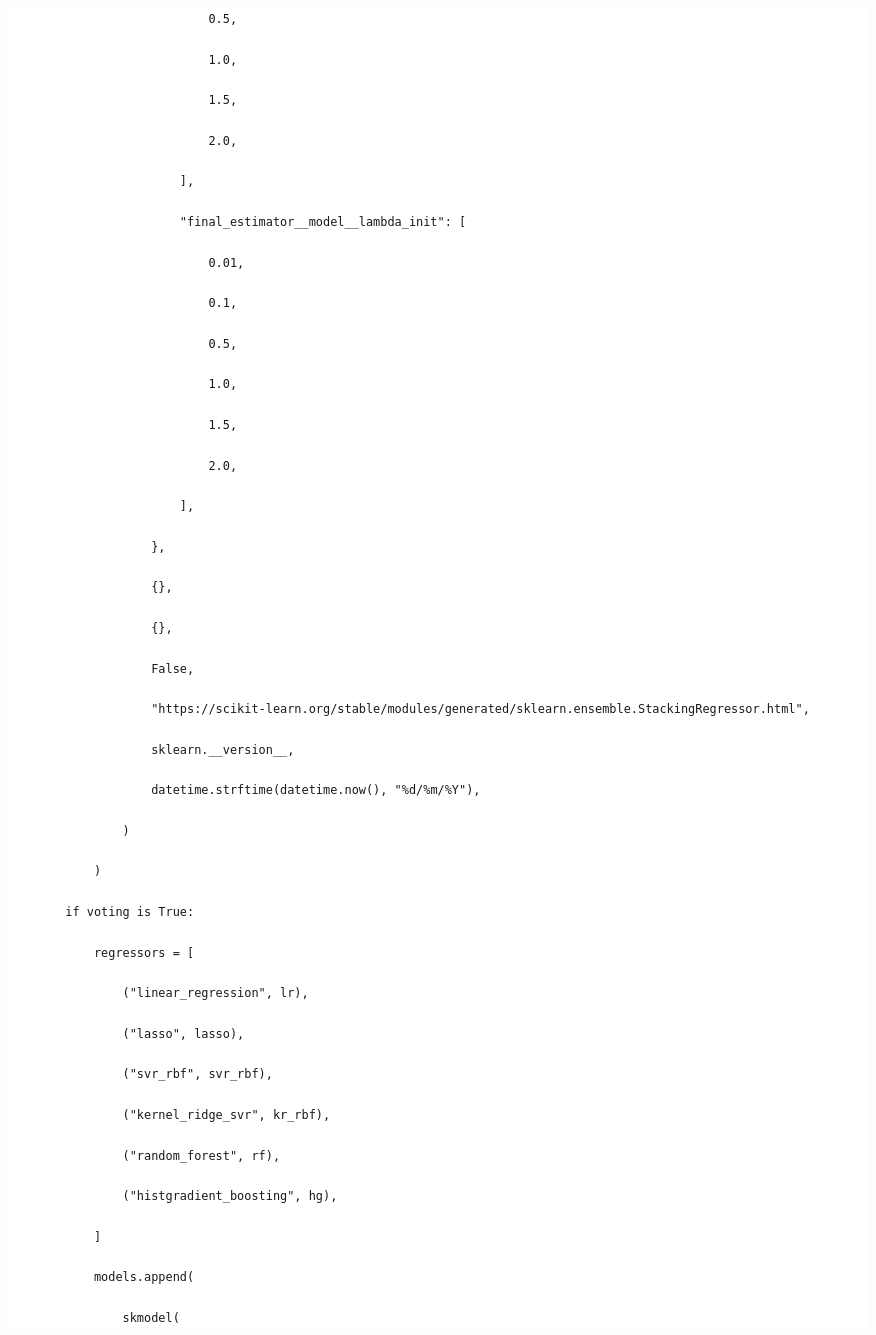                                 0.5,

                                1.0,

                                1.5,

                                2.0,

                            ],

                            "final_estimator__model__lambda_init": [

                                0.01,

                                0.1,

                                0.5,

                                1.0,

                                1.5,

                                2.0,

                            ],

                        },

                        {},

                        {},

                        False,

                        "https://scikit-learn.org/stable/modules/generated/sklearn.ensemble.StackingRegressor.html",

                        sklearn.__version__,

                        datetime.strftime(datetime.now(), "%d/%m/%Y"),

                    )

                )

            if voting is True:

                regressors = [

                    ("linear_regression", lr),

                    ("lasso", lasso),

                    ("svr_rbf", svr_rbf),

                    ("kernel_ridge_svr", kr_rbf),

                    ("random_forest", rf),

                    ("histgradient_boosting", hg),

                ]

                models.append(

                    skmodel(
